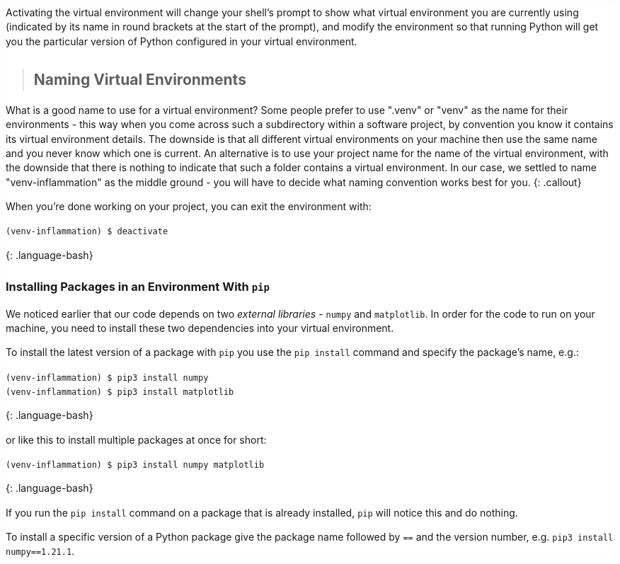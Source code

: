 Activating the virtual environment will change your shell’s prompt to show what virtual environment
you are currently using (indicated by its name in round brackets at the start of the prompt),
and modify the environment so that running Python will get you the particular
version of Python configured in your virtual environment.

> ## Naming Virtual Environments
What is a good name to use for a virtual environment? Some people prefer to use ".venv" or "venv" as the
name for their environments - this way when you come across such a subdirectory within a software project,
by convention you know it contains its virtual environment details.
The downside is that all different virtual environments
on your machine then use the same name and you never know which one is current. An alternative is to
use your project name for the name of the virtual environment, with the downside that there is nothing to indicate
that such a folder contains a virtual environment. In our case, we settled to name "venv-inflammation" as the
middle ground - you will have to decide what naming convention works best for you.
{: .callout}

When you’re done working on your project, you can exit the environment with:
~~~
(venv-inflammation) $ deactivate
~~~
{: .language-bash}

### Installing Packages in an Environment With `pip`

We noticed earlier that our code depends on two *external libraries* - `numpy` and `matplotlib`. In order
for the code to run on your machine, you need to
install these two dependencies into your virtual environment.

To install the latest version of a package with `pip` you use the `pip install` command and specify the package’s name, e.g.:

~~~
(venv-inflammation) $ pip3 install numpy
(venv-inflammation) $ pip3 install matplotlib
~~~
{: .language-bash}

or like this to install multiple packages at once for short:

~~~
(venv-inflammation) $ pip3 install numpy matplotlib
~~~
{: .language-bash}

If you run the `pip install` command on a package that is already installed, `pip` will notice this and do nothing.

To install a specific version of a Python package give the package name followed by `==` and the version number, e.g.
`pip3 install numpy==1.21.1`.
